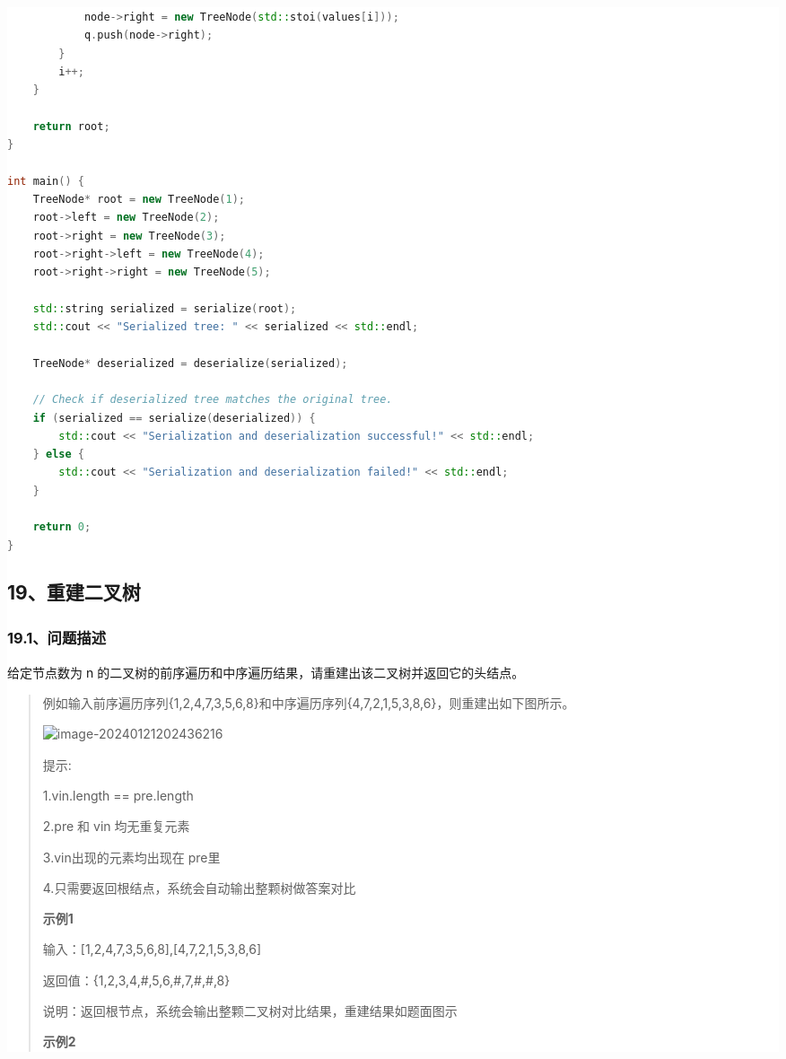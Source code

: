 ```C++
            node->right = new TreeNode(std::stoi(values[i]));
            q.push(node->right);
        }
        i++;
    }

    return root;
}

int main() {
    TreeNode* root = new TreeNode(1);
    root->left = new TreeNode(2);
    root->right = new TreeNode(3);
    root->right->left = new TreeNode(4);
    root->right->right = new TreeNode(5);

    std::string serialized = serialize(root);
    std::cout << "Serialized tree: " << serialized << std::endl;

    TreeNode* deserialized = deserialize(serialized);

    // Check if deserialized tree matches the original tree.
    if (serialized == serialize(deserialized)) {
        std::cout << "Serialization and deserialization successful!" << std::endl;
    } else {
        std::cout << "Serialization and deserialization failed!" << std::endl;
    }

    return 0;
}
```

## 19、重建二叉树

### 19.1、问题描述

给定节点数为 n 的二叉树的前序遍历和中序遍历结果，请重建出该二叉树并返回它的头结点。

> 例如输入前序遍历序列{1,2,4,7,3,5,6,8}和中序遍历序列{4,7,2,1,5,3,8,6}，则重建出如下图所示。
>
> ![image-20240121202436216](https://raw.githubusercontent.com/aqjsp/Pictures/main/202401212024341.png)
>
> 提示:
>
> 1.vin.length == pre.length
>
> 2.pre 和 vin 均无重复元素
>
> 3.vin出现的元素均出现在 pre里
>
> 4.只需要返回根结点，系统会自动输出整颗树做答案对比
>
> **示例1**
>
> 输入：[1,2,4,7,3,5,6,8],[4,7,2,1,5,3,8,6]
>
> 返回值：{1,2,3,4,#,5,6,#,7,#,#,8}
>
> 说明：返回根节点，系统会输出整颗二叉树对比结果，重建结果如题面图示    
>
> **示例2**
>
